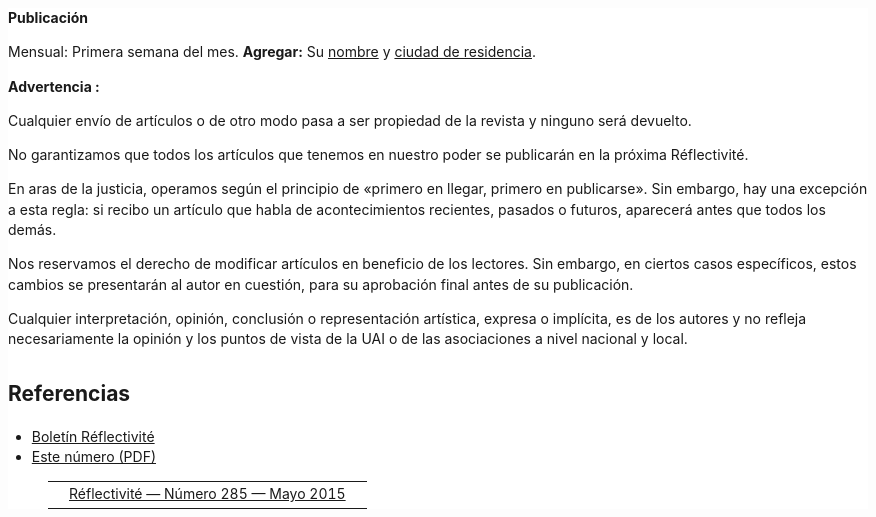 **Publicación**

Mensual: Primera semana del mes.
**Agregar:** Su <ins>nombre</ins> y <ins>ciudad de residencia</ins>.

**Advertencia :**

Cualquier envío de artículos o de otro modo pasa a ser propiedad de la revista y ninguno será devuelto.

No garantizamos que todos los artículos que tenemos en nuestro poder se publicarán en la próxima Réflectivité.

En aras de la justicia, operamos según el principio de «primero en llegar, primero en publicarse». Sin embargo, hay una excepción a esta regla: si recibo un artículo que habla de acontecimientos recientes, pasados o futuros, aparecerá antes que todos los demás.

Nos reservamos el derecho de modificar artículos en beneficio de los lectores. Sin embargo, en ciertos casos específicos, estos cambios se presentarán al autor en cuestión, para su aprobación final antes de su publicación.

Cualquier interpretación, opinión, conclusión o representación artística, expresa o implícita, es de los autores y no refleja necesariamente la opinión y los puntos de vista de la UAI o de las asociaciones a nivel nacional y local.




## Referencias

- [Boletín Réflectivité](https://www.urantia-quebec.ca/publications/reflectivite)
- [Este número (PDF)](https://urantia-quebec.s3.ca-central-1.amazonaws.com/documents/Reflectivite/reflectivite_2015_5_0_4.pdf)


<figure class="table chapter-navigator">
  <table>
    <tbody>
      <tr>
        <td>
        </td>
        <td>
        <a href="/es/index/articles_reflectivite#réflectivité-número-285-mayo-2015">
          <span class="mdi mdi-book-open-variant"></span><span class="pl-2">Réflectivité — Número 285 — Mayo 2015</span>
        </a>
        </td>
        <td>
        </td>
      </tr>
    </tbody>
  </table>
</figure>
